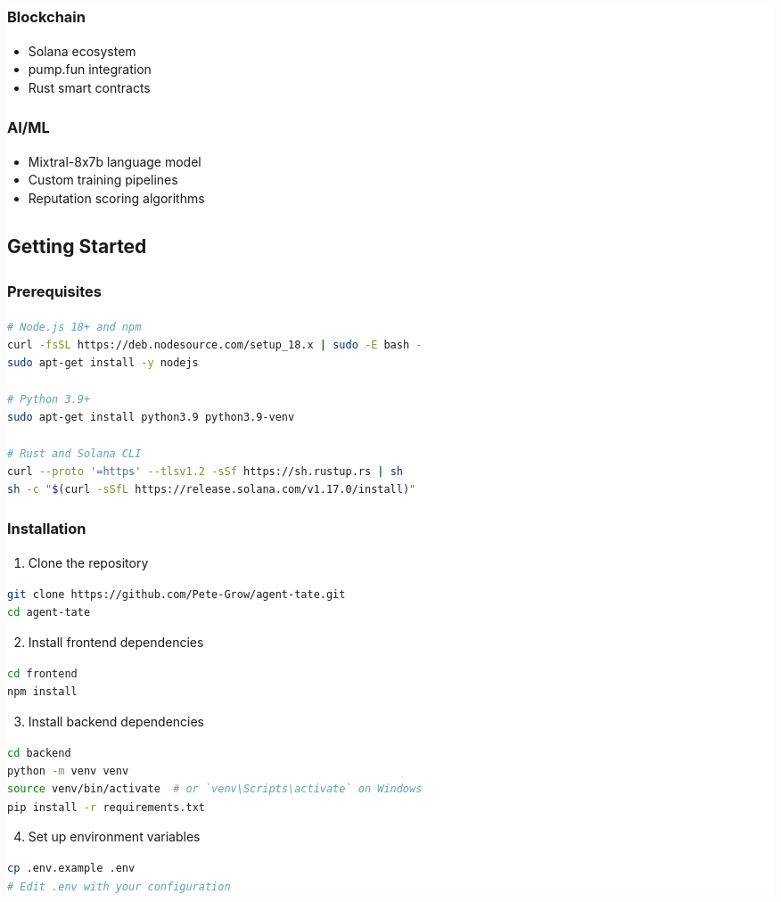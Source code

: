 ### Blockchain
- Solana ecosystem
- pump.fun integration
- Rust smart contracts

### AI/ML
- Mixtral-8x7b language model
- Custom training pipelines
- Reputation scoring algorithms

## Getting Started

### Prerequisites
```bash
# Node.js 18+ and npm
curl -fsSL https://deb.nodesource.com/setup_18.x | sudo -E bash -
sudo apt-get install -y nodejs

# Python 3.9+
sudo apt-get install python3.9 python3.9-venv

# Rust and Solana CLI
curl --proto '=https' --tlsv1.2 -sSf https://sh.rustup.rs | sh
sh -c "$(curl -sSfL https://release.solana.com/v1.17.0/install)"
```

### Installation

1. Clone the repository
```bash
git clone https://github.com/Pete-Grow/agent-tate.git
cd agent-tate
```

2. Install frontend dependencies
```bash
cd frontend
npm install
```

3. Install backend dependencies
```bash
cd backend
python -m venv venv
source venv/bin/activate  # or `venv\Scripts\activate` on Windows
pip install -r requirements.txt
```

4. Set up environment variables
```bash
cp .env.example .env
# Edit .env with your configuration
```
